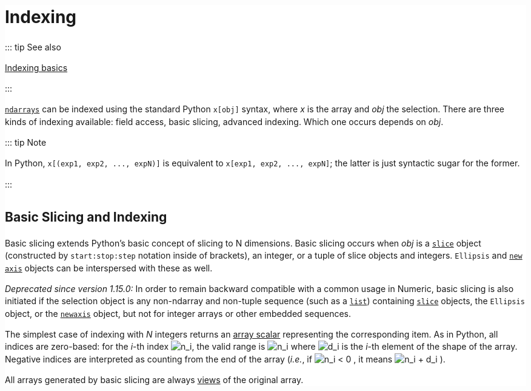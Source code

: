 # Indexing

::: tip See also

[Indexing basics](https://numpy.org/devdocs/user/basics.indexing.html#basics-indexing)

:::

[``ndarrays``](https://numpy.org/devdocs/reference/generated/numpy.ndarray.html#numpy.ndarray) can be indexed using the standard Python
``x[obj]`` syntax, where *x* is the array and *obj* the selection.
There are three kinds of indexing available: field access, basic
slicing, advanced indexing. Which one occurs depends on *obj*.

::: tip Note

In Python, ``x[(exp1, exp2, ..., expN)]`` is equivalent to
``x[exp1, exp2, ..., expN]``; the latter is just syntactic sugar
for the former.

:::

## Basic Slicing and Indexing

Basic slicing extends Python’s basic concept of slicing to N
dimensions. Basic slicing occurs when *obj* is a [``slice``](https://docs.python.org/dev/library/functions.html#slice) object
(constructed by ``start:stop:step`` notation inside of brackets), an
integer, or a tuple of slice objects and integers. ``Ellipsis``
and [``newaxis``](constants.html#numpy.newaxis) objects can be interspersed with these as
well.

*Deprecated since version 1.15.0:* In order to remain backward compatible with a common usage in
Numeric, basic slicing is also initiated if the selection object is
any non-ndarray and non-tuple sequence (such as a [``list``](https://docs.python.org/dev/library/stdtypes.html#list)) containing
[``slice``](https://docs.python.org/dev/library/functions.html#slice) objects, the ``Ellipsis`` object, or the [``newaxis``](constants.html#numpy.newaxis)
object, but not for integer arrays or other embedded sequences.

The simplest case of indexing with *N* integers returns an [array
scalar](scalars.html#arrays-scalars) representing the corresponding item.  As in
Python, all indices are zero-based: for the *i*-th index <img class="math" src="/static/images/math/4fbb0705523f8fdd2c3c5f55e4f8c4a9a46f18a6.svg" alt="n_i">,
the valid range is <img class="math" src="/static/images/math/4fbb0705523f8fdd2c3c5f55e4f8c4a9a46f18a6.svg" alt="n_i"> where <img class="math" src="/static/images/math/93f9b5333c1aa73b70b1a61bf3bfbb88be44ecf2.svg" alt="d_i"> is the
*i*-th element of the shape of the array.  Negative indices are
interpreted as counting from the end of the array (*i.e.*, if <img class="math" src="/static/images/math/c51e6b77da6dcf80b0afd223631451edab2ffcba.svg" alt="n_i < 0">
, it means <img class="math" src="/static/images/math/d3f3fd2a242879a858674e0a3983f119d6265236.svg" alt="n_i + d_i"> ).

All arrays generated by basic slicing are always [views](https://numpy.org/devdocs/glossary.html#term-view)
of the original array.
